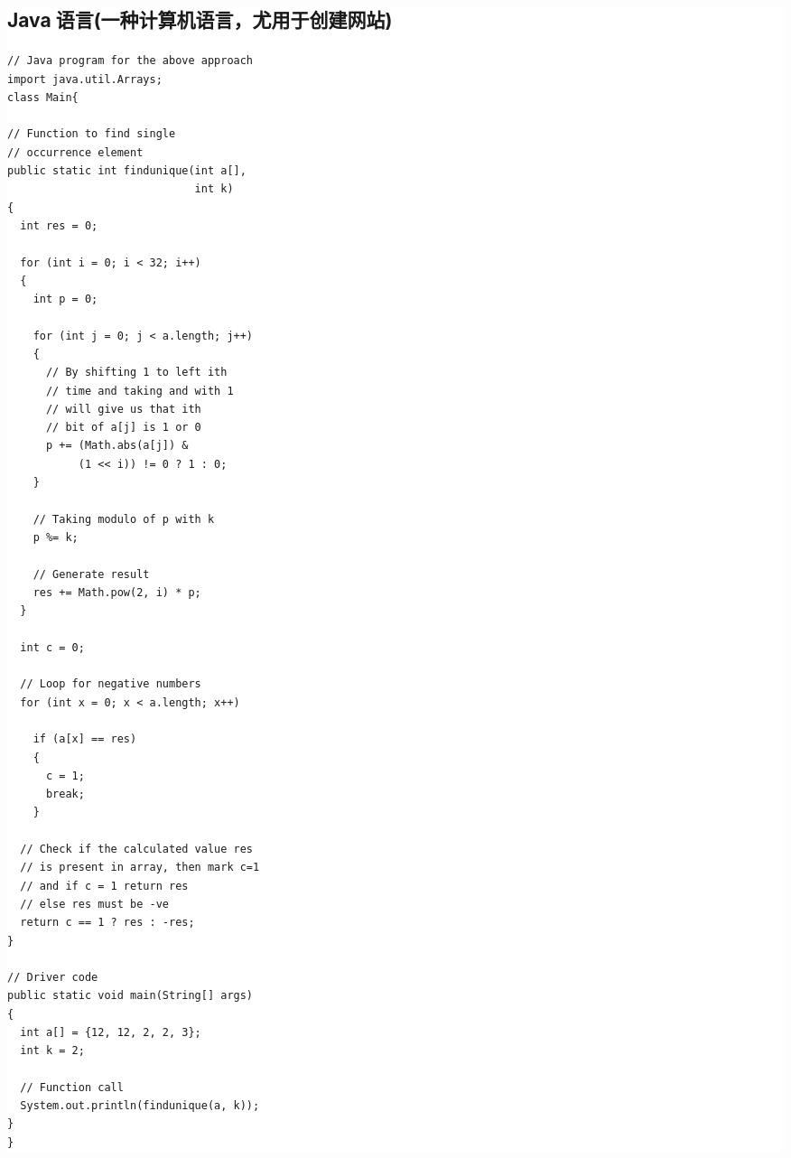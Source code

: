 ## Java 语言(一种计算机语言，尤用于创建网站)

```
// Java program for the above approach
import java.util.Arrays;
class Main{

// Function to find single
// occurrence element
public static int findunique(int a[],
                             int k)
{
  int res = 0;

  for (int i = 0; i < 32; i++)
  {
    int p = 0;

    for (int j = 0; j < a.length; j++)
    {
      // By shifting 1 to left ith
      // time and taking and with 1
      // will give us that ith
      // bit of a[j] is 1 or 0
      p += (Math.abs(a[j]) &
           (1 << i)) != 0 ? 1 : 0;
    }

    // Taking modulo of p with k
    p %= k;

    // Generate result
    res += Math.pow(2, i) * p;
  }

  int c = 0;

  // Loop for negative numbers
  for (int x = 0; x < a.length; x++)

    if (a[x] == res)
    {
      c = 1;
      break;
    }

  // Check if the calculated value res
  // is present in array, then mark c=1
  // and if c = 1 return res
  // else res must be -ve
  return c == 1 ? res : -res;
}

// Driver code
public static void main(String[] args)
{
  int a[] = {12, 12, 2, 2, 3};
  int k = 2;

  // Function call
  System.out.println(findunique(a, k));
}
}
```